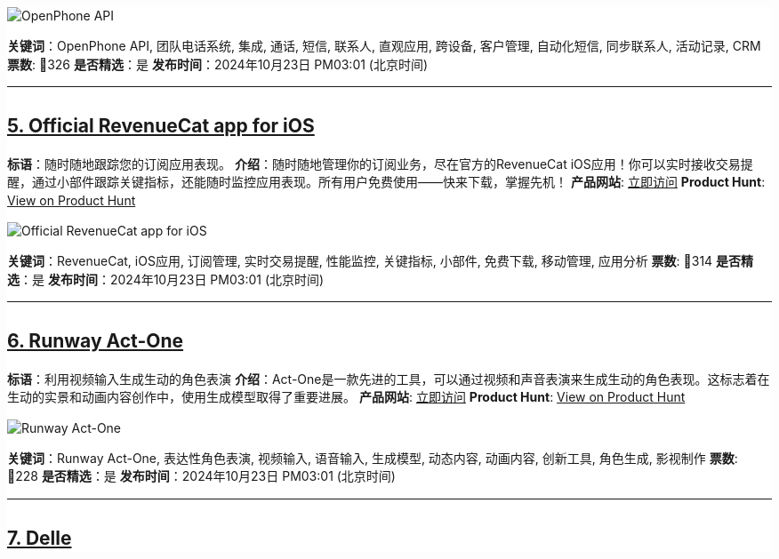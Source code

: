 ![OpenPhone API](https://ph-files.imgix.net/5d7adb50-93a2-45d8-99ad-2619609add0a.png?auto=format&fit=crop&frame=1&h=512&w=1024)

**关键词**：OpenPhone API, 团队电话系统, 集成, 通话, 短信, 联系人, 直观应用, 跨设备, 客户管理, 自动化短信, 同步联系人, 活动记录, CRM
**票数**: 🔺326
**是否精选**：是
**发布时间**：2024年10月23日 PM03:01 (北京时间)

---

## [5. Official RevenueCat app for iOS](https://www.producthunt.com/posts/official-revenuecat-app-for-ios?utm_campaign=producthunt-api&utm_medium=api-v2&utm_source=Application%3A+decohack+%28ID%3A+131684%29)

**标语**：随时随地跟踪您的订阅应用表现。
**介绍**：随时随地管理你的订阅业务，尽在官方的RevenueCat iOS应用！你可以实时接收交易提醒，通过小部件跟踪关键指标，还能随时监控应用表现。所有用户免费使用——快来下载，掌握先机！
**产品网站**: [立即访问](https://www.producthunt.com/r/AR66OLUFMWGQOI?utm_campaign=producthunt-api&utm_medium=api-v2&utm_source=Application%3A+decohack+%28ID%3A+131684%29)
**Product Hunt**: [View on Product Hunt](https://www.producthunt.com/posts/official-revenuecat-app-for-ios?utm_campaign=producthunt-api&utm_medium=api-v2&utm_source=Application%3A+decohack+%28ID%3A+131684%29)

![Official RevenueCat app for iOS](https://ph-files.imgix.net/ceca31e4-c8e1-42f3-9dfa-073a1269e14b.png?auto=format&fit=crop&frame=1&h=512&w=1024)

**关键词**：RevenueCat, iOS应用, 订阅管理, 实时交易提醒, 性能监控, 关键指标, 小部件, 免费下载, 移动管理, 应用分析
**票数**: 🔺314
**是否精选**：是
**发布时间**：2024年10月23日 PM03:01 (北京时间)

---

## [6. Runway Act-One](https://www.producthunt.com/posts/runway-act-one?utm_campaign=producthunt-api&utm_medium=api-v2&utm_source=Application%3A+decohack+%28ID%3A+131684%29)

**标语**：利用视频输入生成生动的角色表演
**介绍**：Act-One是一款先进的工具，可以通过视频和声音表演来生成生动的角色表现。这标志着在生动的实景和动画内容创作中，使用生成模型取得了重要进展。
**产品网站**: [立即访问](https://www.producthunt.com/r/CEHIBP5QO5W2CA?utm_campaign=producthunt-api&utm_medium=api-v2&utm_source=Application%3A+decohack+%28ID%3A+131684%29)
**Product Hunt**: [View on Product Hunt](https://www.producthunt.com/posts/runway-act-one?utm_campaign=producthunt-api&utm_medium=api-v2&utm_source=Application%3A+decohack+%28ID%3A+131684%29)

![Runway Act-One](https://ph-files.imgix.net/cbc833d8-5090-44f6-85b0-689f5e81cc73.jpeg?auto=format&fit=crop&frame=1&h=512&w=1024)

**关键词**：Runway Act-One, 表达性角色表演, 视频输入, 语音输入, 生成模型, 动态内容, 动画内容, 创新工具, 角色生成, 影视制作
**票数**: 🔺228
**是否精选**：是
**发布时间**：2024年10月23日 PM03:01 (北京时间)

---

## [7. Delle](https://www.producthunt.com/posts/delle?utm_campaign=producthunt-api&utm_medium=api-v2&utm_source=Application%3A+decohack+%28ID%3A+131684%29)
